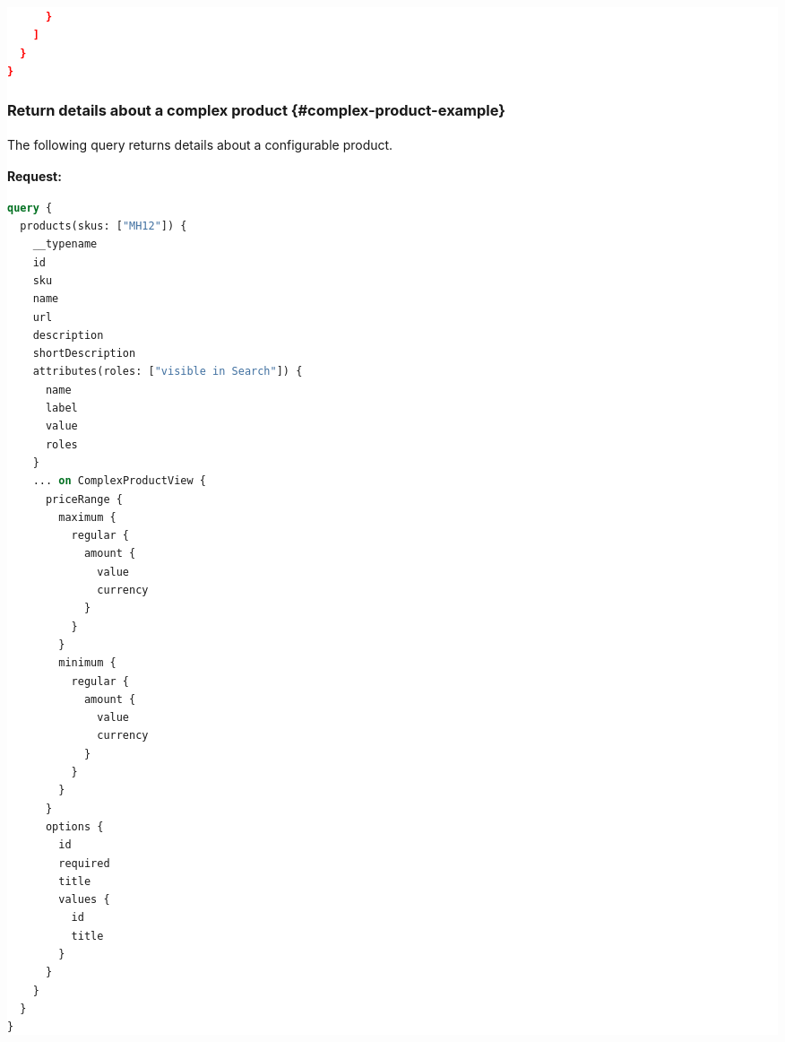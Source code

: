 ```json
      }
    ]
  }
}
```

### Return details about a complex product {#complex-product-example}

The following query returns details about a configurable product.

**Request:**

```graphql
query {
  products(skus: ["MH12"]) {
    __typename
    id
    sku
    name
    url
    description
    shortDescription
    attributes(roles: ["visible in Search"]) {
      name
      label
      value
      roles
    }
    ... on ComplexProductView {
      priceRange {
        maximum {
          regular {
            amount {
              value
              currency
            }
          }
        }
        minimum {
          regular {
            amount {
              value
              currency
            }
          }
        }
      }
      options {
        id
        required
        title
        values {
          id
          title
        }
      }
    }
  }
}
```
